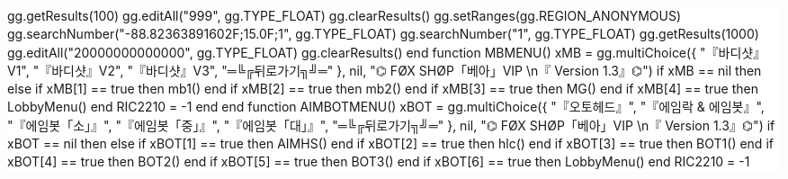   gg.getResults(100)
  gg.editAll("999", gg.TYPE_FLOAT)
  gg.clearResults()
  gg.setRanges(gg.REGION_ANONYMOUS)
  gg.searchNumber("-88.82363891602F;15.0F;1", gg.TYPE_FLOAT)
  gg.searchNumber("1", gg.TYPE_FLOAT)
  gg.getResults(1000)
  gg.editAll("20000000000000", gg.TYPE_FLOAT)
  gg.clearResults()
end
function MBMENU()
  xMB = gg.multiChoice({
    "『바디샷』V1",
    "『바디샷』V2",
    "『바디샷』V3",
    "═╚╔뒤로가기╗╝═"
  }, nil, "⌬ FØX SHØP「베아」VIP \n『 Version 1.3』⌬")
  if xMB == nil then
  else
    if xMB[1] == true then
      mb1()
    end
    if xMB[2] == true then
      mb2()
    end
    if xMB[3] == true then
      MG()
    end
    if xMB[4] == true then
      LobbyMenu()
    end
    RIC2210 = -1
  end
end
function AIMBOTMENU()
  xBOT = gg.multiChoice({
    "『오토헤드』",
    "『에임락 & 에임봇』",
    "『에임봇「소」』",
    "『에임봇「중」』",
    "『에임봇「대」』",
    "═╚╔뒤로가기╗╝═"
  }, nil, "⌬ FØX SHØP「베아」VIP \n『 Version 1.3』⌬")
  if xBOT == nil then
  else
    if xBOT[1] == true then
      AIMHS()
    end
    if xBOT[2] == true then
      hlc()
    end
    if xBOT[3] == true then
      BOT1()
    end
    if xBOT[4] == true then
      BOT2()
    end
    if xBOT[5] == true then
      BOT3()
    end
    if xBOT[6] == true then
      LobbyMenu()
    end
    RIC2210 = -1